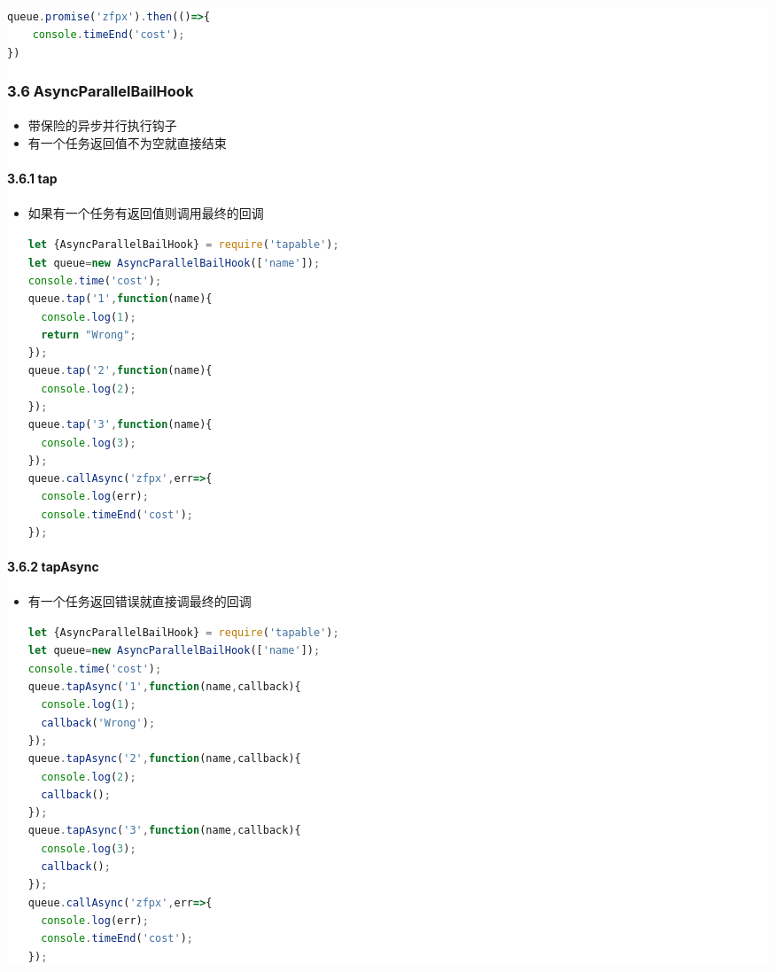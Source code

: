```javascript
queue.promise('zfpx').then(()=>{
    console.timeEnd('cost');
})
```

 ### 3.6 AsyncParallelBailHook 

* 带保险的异步并行执行钩子
* 有一个任务返回值不为空就直接结束

 #### 3.6.1 tap 

* 如果有一个任务有返回值则调用最终的回调
  ```javascript
  let {AsyncParallelBailHook} = require('tapable');
  let queue=new AsyncParallelBailHook(['name']);
  console.time('cost');
  queue.tap('1',function(name){
    console.log(1);
    return "Wrong";
  });
  queue.tap('2',function(name){
    console.log(2);
  });
  queue.tap('3',function(name){
    console.log(3);
  });
  queue.callAsync('zfpx',err=>{
    console.log(err);
    console.timeEnd('cost');
  });
  ```

 #### 3.6.2 tapAsync 
* 有一个任务返回错误就直接调最终的回调
  ```javascript
  let {AsyncParallelBailHook} = require('tapable');
  let queue=new AsyncParallelBailHook(['name']);
  console.time('cost');
  queue.tapAsync('1',function(name,callback){
    console.log(1);
    callback('Wrong');
  });
  queue.tapAsync('2',function(name,callback){
    console.log(2);
    callback();
  });
  queue.tapAsync('3',function(name,callback){
    console.log(3);
    callback();
  });
  queue.callAsync('zfpx',err=>{
    console.log(err);
    console.timeEnd('cost');
  });
  ```
